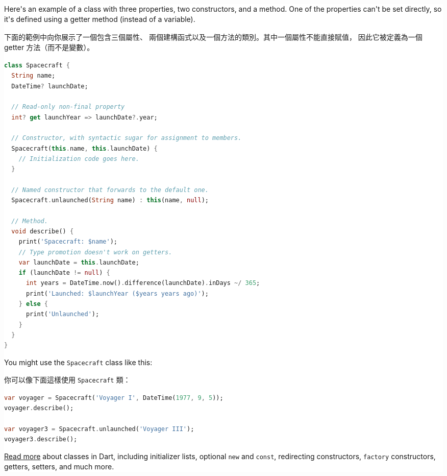 Here's an example of a class with three properties, two constructors,
and a method. One of the properties can't be set directly, so it's
defined using a getter method (instead of a variable).

下面的範例中向你展示了一個包含三個屬性、
兩個建構函式以及一個方法的類別。其中一個屬性不能直接賦值，
因此它被定義為一個 getter 方法（而不是變數）。

<?code-excerpt "misc/lib/samples/spacecraft.dart (class)"?>
```dart
class Spacecraft {
  String name;
  DateTime? launchDate;

  // Read-only non-final property
  int? get launchYear => launchDate?.year;

  // Constructor, with syntactic sugar for assignment to members.
  Spacecraft(this.name, this.launchDate) {
    // Initialization code goes here.
  }

  // Named constructor that forwards to the default one.
  Spacecraft.unlaunched(String name) : this(name, null);

  // Method.
  void describe() {
    print('Spacecraft: $name');
    // Type promotion doesn't work on getters.
    var launchDate = this.launchDate;
    if (launchDate != null) {
      int years = DateTime.now().difference(launchDate).inDays ~/ 365;
      print('Launched: $launchYear ($years years ago)');
    } else {
      print('Unlaunched');
    }
  }
}
```

You might use the `Spacecraft` class like this:

你可以像下面這樣使用 `Spacecraft` 類：

<?code-excerpt "misc/test/samples_test.dart (use class)" plaster="none"?>
```dart
var voyager = Spacecraft('Voyager I', DateTime(1977, 9, 5));
voyager.describe();

var voyager3 = Spacecraft.unlaunched('Voyager III');
voyager3.describe();
```

[Read more](/guides/language/language-tour#classes) about classes in Dart,
including initializer lists, optional `new` and `const`, redirecting constructors,
`factory` constructors, getters, setters, and much more.
